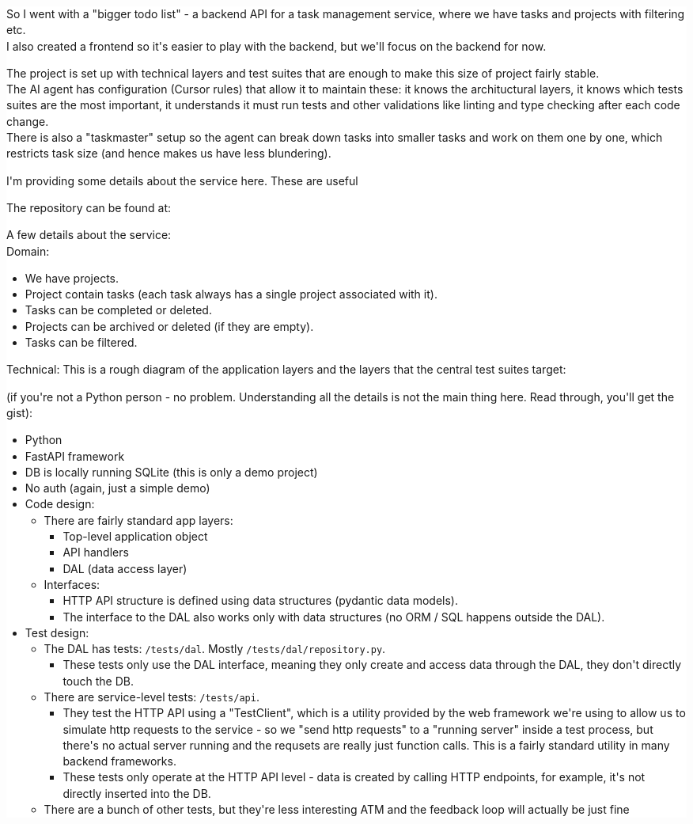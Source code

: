 So I went with a "bigger todo list" - a backend API for a task management service, where we have tasks and projects with
filtering etc.  
I also created a frontend so it's easier to play with the backend, but we'll focus on the backend for now.

The project is set up with technical layers and test suites that are enough to make this size of project fairly stable.  
The AI agent has configuration (Cursor rules) that allow it to maintain these: it knows the archituctural layers, it 
knows which tests suites are the most important, it understands it must run tests and other validations like linting
and type checking after each code change.  
There is also a "taskmaster" setup so the agent can break down tasks into smaller tasks and work on them one by one,
which restricts task size (and hence makes us have less blundering).

I'm providing some details about the service here. These are useful

The repository can be found at:

A few details about the service:  
Domain:
- We have projects.
- Project contain tasks (each task always has a single project associated with it).
- Tasks can be completed or deleted.
- Projects can be archived or deleted (if they are empty).
- Tasks can be filtered.

Technical:
This is a rough diagram of the application layers and the layers that the central test suites target:


 (if you're not a Python person - no problem. Understanding all the details is not the main thing here. Read
through, you'll get the gist):
- Python
- FastAPI framework
- DB is locally running SQLite (this is only a demo project)
- No auth (again, just a simple demo)
- Code design:
  - There are fairly standard app layers:
    - Top-level application object
    - API handlers
    - DAL (data access layer)
  - Interfaces:
    - HTTP API structure is defined using data structures (pydantic data models).
    - The interface to the DAL also works only with data structures (no ORM / SQL happens outside the DAL).
- Test design:
  - The DAL has tests: `/tests/dal`. Mostly `/tests/dal/repository.py`.
    - These tests only use the DAL interface, meaning they only create and access data through the DAL, they
    don't directly touch the DB.
  - There are service-level tests: `/tests/api`.
    - They test the HTTP API using a "TestClient", which is a utility provided by the
  web framework we're using to allow us to simulate http requests to the service - so we "send http requests" to a
  "running server" inside a test process, but there's no actual server running and the requsets are really just function
  calls. This is a fairly standard utility in many backend frameworks.
    - These tests only operate at the HTTP API level - data is created by calling HTTP endpoints, for example, it's not
    directly inserted into the DB.
  - There are a bunch of other tests, but they're less interesting ATM and the feedback loop will actually be just fine